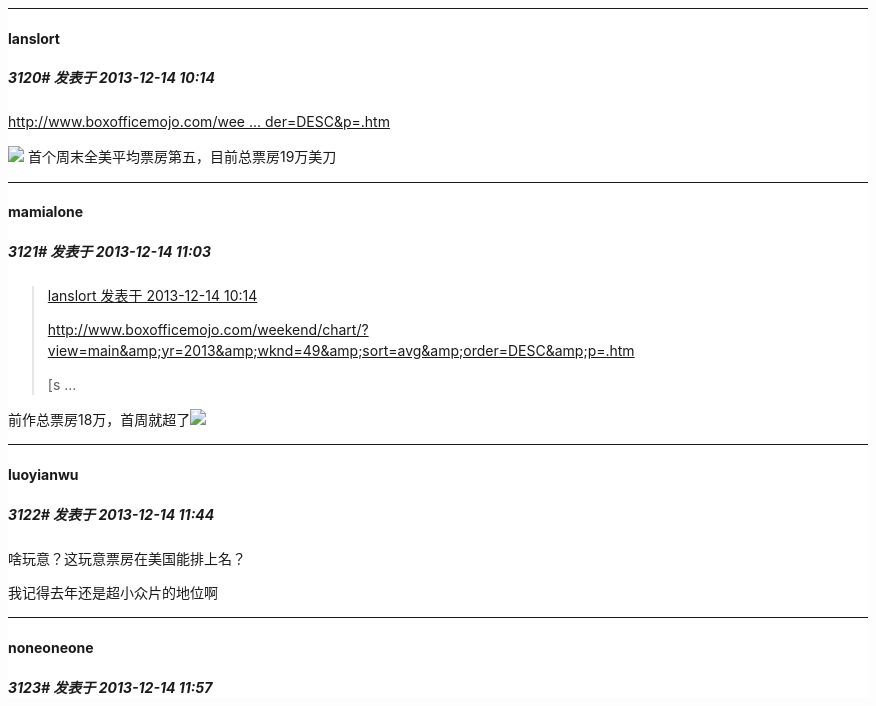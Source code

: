 





-----

####  lanslort  
##### 3120#       发表于 2013-12-14 10:14



[http://www.boxofficemojo.com/wee ... der=DESC&amp;p=.htm](http://www.boxofficemojo.com/weekend/chart/?view=main&amp;yr=2013&amp;wknd=49&amp;sort=avg&amp;order=DESC&amp;p=.htm)

<img src="https://static.saraba1st.com/image/smiley/face/119.gif" referrerpolicy="no-referrer"> 首个周末全美平均票房第五，目前总票房19万美刀







-----

####  mamialone  
##### 3121#       发表于 2013-12-14 11:03



<blockquote><a href="httphttps://bbs.saraba1st.com/2b/forum.php?mod=redirect&amp;goto=findpost&amp;pid=23887067&amp;ptid=896785" target="_blank">lanslort 发表于 2013-12-14 10:14</a>

http://www.boxofficemojo.com/weekend/chart/?view=main&amp;yr=2013&amp;wknd=49&amp;sort=avg&amp;order=DESC&amp;p=.htm


[s ...</blockquote>
前作总票房18万，首周就超了<img src="https://static.saraba1st.com/image/smiley/face/119.gif" referrerpolicy="no-referrer">







-----

####  luoyianwu  
##### 3122#       发表于 2013-12-14 11:44




啥玩意？这玩意票房在美国能排上名？

我记得去年还是超小众片的地位啊







-----

####  noneoneone  
##### 3123#       发表于 2013-12-14 11:57

